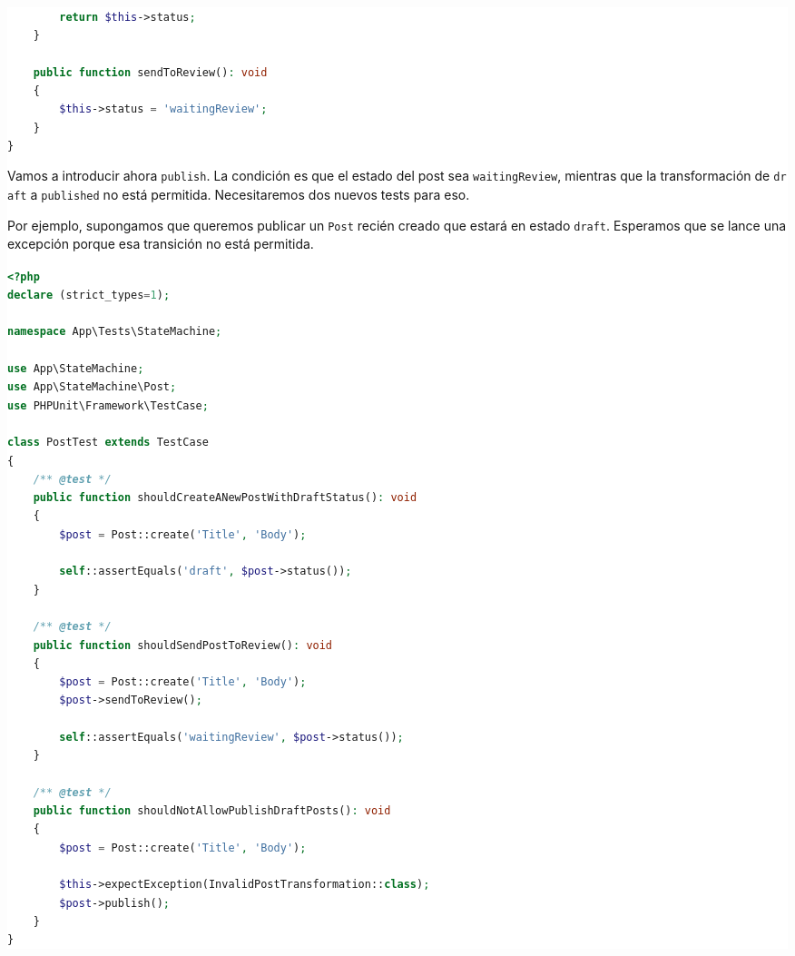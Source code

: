 ```php
        return $this->status;
    }

    public function sendToReview(): void
    {
        $this->status = 'waitingReview';
    }
}
```

Vamos a introducir ahora `publish`. La condición es que el estado del post sea `waitingReview`, mientras que la transformación de `draft` a `published` no está permitida. Necesitaremos dos nuevos tests para eso. 

Por ejemplo, supongamos que queremos publicar un `Post` recién creado que estará en estado `draft`. Esperamos que se lance una excepción porque esa transición no está permitida.

```php
<?php
declare (strict_types=1);

namespace App\Tests\StateMachine;

use App\StateMachine;
use App\StateMachine\Post;
use PHPUnit\Framework\TestCase;

class PostTest extends TestCase
{
    /** @test */
    public function shouldCreateANewPostWithDraftStatus(): void
    {
        $post = Post::create('Title', 'Body');

        self::assertEquals('draft', $post->status());
    }

    /** @test */
    public function shouldSendPostToReview(): void
    {
        $post = Post::create('Title', 'Body');
        $post->sendToReview();

        self::assertEquals('waitingReview', $post->status());
    }

    /** @test */
    public function shouldNotAllowPublishDraftPosts(): void
    {
        $post = Post::create('Title', 'Body');
        
        $this->expectException(InvalidPostTransformation::class);
        $post->publish();
    }
}
```
